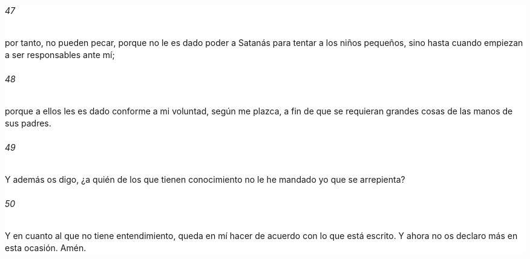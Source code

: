 ###### 47 
por tanto, no pueden pecar, porque no le es dado poder a Satanás para tentar a los niños pequeños, sino hasta cuando empiezan a ser responsables ante mí;

###### 48 
porque a ellos les es dado conforme a mi voluntad, según me plazca, a fin de que se requieran grandes cosas de las manos de sus padres.

###### 49 
Y además os digo, ¿a quién de los que tienen conocimiento no le he mandado yo que se arrepienta?

###### 50 
Y en cuanto al que no tiene entendimiento, queda en mí hacer de acuerdo con lo que está escrito. Y ahora no os declaro más en esta ocasión. Amén.


